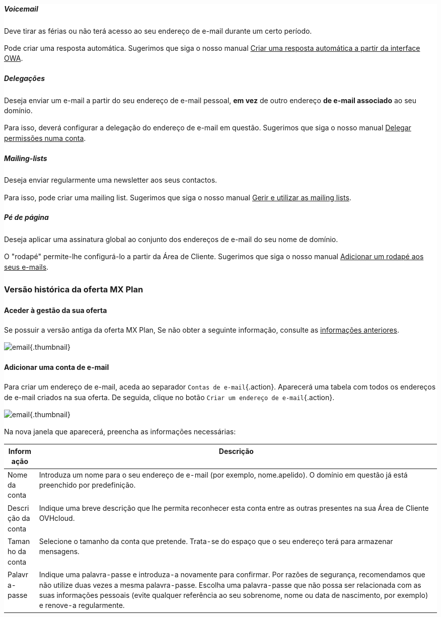 ##### **Voicemail**

Deve tirar as férias ou não terá acesso ao seu endereço de e-mail durante um certo período.

Pode criar uma resposta automática. Sugerimos que siga o nosso manual [Criar uma resposta automática a partir da interface OWA](/pages/web_cloud/email_and_collaborative_solutions/using_the_outlook_web_app_webmail/owa_automatic_replies).

##### **Delegações**

Deseja enviar um e-mail a partir do seu endereço de e-mail pessoal, **em vez** de outro endereço **de e-mail associado** ao seu domínio.

Para isso, deverá configurar a delegação do endereço de e-mail em questão. Sugerimos que siga o nosso manual [Delegar permissões numa conta](/pages/web_cloud/email_and_collaborative_solutions/microsoft_exchange/feature_delegation).

##### **Mailing-lists**

Deseja enviar regularmente uma newsletter aos seus contactos.

Para isso, pode criar uma mailing list. Sugerimos que siga o nosso manual [Gerir e utilizar as mailing lists](/pages/web_cloud/email_and_collaborative_solutions/mx_plan/feature_mailing_list).

##### **Pé de página**

Deseja aplicar uma assinatura global ao conjunto dos endereços de e-mail do seu nome de domínio.

O "rodapé" permite-lhe configurá-lo a partir da Área de Cliente. Sugerimos que siga o nosso manual [Adicionar um rodapé aos seus e-mails](/pages/web_cloud/email_and_collaborative_solutions/microsoft_exchange/feature_footers).

### Versão histórica da oferta MX Plan <a name="oldmxplan"></a>

#### Aceder à gestão da sua oferta

Se possuir a versão antiga da oferta MX Plan, Se não obter a seguinte informação, consulte as [informações anteriores](./#instructions).

![email](images/mxplan-starter-legacy-step1.png){.thumbnail}

#### Adicionar uma conta de e-mail

Para criar um endereço de e-mail, aceda ao separador `Contas de e-mail`{.action}. Aparecerá uma tabela com todos os endereços de e-mail criados na sua oferta. De seguida, clique no botão `Criar um endereço de e-mail`{.action}.

![email](images/mxplan-starter-legacy-step2.png){.thumbnail}

Na nova janela que aparecerá, preencha as informações necessárias:

|Informação|Descrição|  
|---|---|  
|Nome da conta|Introduza um nome para o seu endereço de e-mail (por exemplo, nome.apelido). O domínio em questão já está preenchido por predefinição.|  
|Descrição da conta|Indique uma breve descrição que lhe permita reconhecer esta conta entre as outras presentes na sua Área de Cliente OVHcloud.|  
|Tamanho da conta|Selecione o tamanho da conta que pretende. Trata-se do espaço que o seu endereço terá para armazenar mensagens.|  
|Palavra-passe|Indique uma palavra-passe e introduza-a novamente para confirmar. Por razões de segurança, recomendamos que não utilize duas vezes a mesma palavra-passe. Escolha uma palavra-passe que não possa ser relacionada com as suas informações pessoais (evite qualquer referência ao seu sobrenome, nome ou data de nascimento, por exemplo) e renove-a regularmente.|

